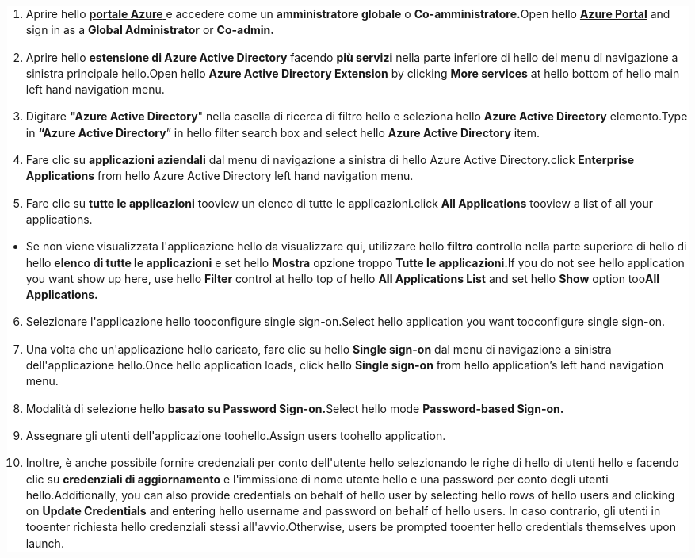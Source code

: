 1.  <span data-ttu-id="db07d-291">Aprire hello [ **portale Azure** ](https://portal.azure.com/) e accedere come un **amministratore globale** o **Co-amministratore.**</span><span class="sxs-lookup"><span data-stu-id="db07d-291">Open hello [**Azure Portal**](https://portal.azure.com/) and sign in as a **Global Administrator** or **Co-admin.**</span></span>

2.  <span data-ttu-id="db07d-292">Aprire hello **estensione di Azure Active Directory** facendo **più servizi** nella parte inferiore di hello del menu di navigazione a sinistra principale hello.</span><span class="sxs-lookup"><span data-stu-id="db07d-292">Open hello **Azure Active Directory Extension** by clicking **More services** at hello bottom of hello main left hand navigation menu.</span></span>

3.  <span data-ttu-id="db07d-293">Digitare **"Azure Active Directory**" nella casella di ricerca di filtro hello e seleziona hello **Azure Active Directory** elemento.</span><span class="sxs-lookup"><span data-stu-id="db07d-293">Type in **“Azure Active Directory**” in hello filter search box and select hello **Azure Active Directory** item.</span></span>

4.  <span data-ttu-id="db07d-294">Fare clic su **applicazioni aziendali** dal menu di navigazione a sinistra di hello Azure Active Directory.</span><span class="sxs-lookup"><span data-stu-id="db07d-294">click **Enterprise Applications** from hello Azure Active Directory left hand navigation menu.</span></span>

5.  <span data-ttu-id="db07d-295">Fare clic su **tutte le applicazioni** tooview un elenco di tutte le applicazioni.</span><span class="sxs-lookup"><span data-stu-id="db07d-295">click **All Applications** tooview a list of all your applications.</span></span>

   * <span data-ttu-id="db07d-296">Se non viene visualizzata l'applicazione hello da visualizzare qui, utilizzare hello **filtro** controllo nella parte superiore di hello di hello **elenco di tutte le applicazioni** e set hello **Mostra** opzione troppo **Tutte le applicazioni.**</span><span class="sxs-lookup"><span data-stu-id="db07d-296">If you do not see hello application you want show up here, use hello **Filter** control at hello top of hello **All Applications List** and set hello **Show** option too**All Applications.**</span></span>

6.  <span data-ttu-id="db07d-297">Selezionare l'applicazione hello tooconfigure single sign-on.</span><span class="sxs-lookup"><span data-stu-id="db07d-297">Select hello application you want tooconfigure single sign-on.</span></span>

7.  <span data-ttu-id="db07d-298">Una volta che un'applicazione hello caricato, fare clic su hello **Single sign-on** dal menu di navigazione a sinistra dell'applicazione hello.</span><span class="sxs-lookup"><span data-stu-id="db07d-298">Once hello application loads, click hello **Single sign-on** from hello application’s left hand navigation menu.</span></span>

8.  <span data-ttu-id="db07d-299">Modalità di selezione hello **basato su Password Sign-on.**</span><span class="sxs-lookup"><span data-stu-id="db07d-299">Select hello mode **Password-based Sign-on.**</span></span>

9.  <span data-ttu-id="db07d-300">[Assegnare gli utenti dell'applicazione toohello](#how-to-assign-a-user-to-an-application-directly).</span><span class="sxs-lookup"><span data-stu-id="db07d-300">[Assign users toohello application](#how-to-assign-a-user-to-an-application-directly).</span></span>

10. <span data-ttu-id="db07d-301">Inoltre, è anche possibile fornire credenziali per conto dell'utente hello selezionando le righe di hello di utenti hello e facendo clic su **credenziali di aggiornamento** e l'immissione di nome utente hello e una password per conto degli utenti hello.</span><span class="sxs-lookup"><span data-stu-id="db07d-301">Additionally, you can also provide credentials on behalf of hello user by selecting hello rows of hello users and clicking on **Update Credentials** and entering hello username and password on behalf of hello users.</span></span> <span data-ttu-id="db07d-302">In caso contrario, gli utenti in tooenter richiesta hello credenziali stessi all'avvio.</span><span class="sxs-lookup"><span data-stu-id="db07d-302">Otherwise, users be prompted tooenter hello credentials themselves upon launch.</span></span>

